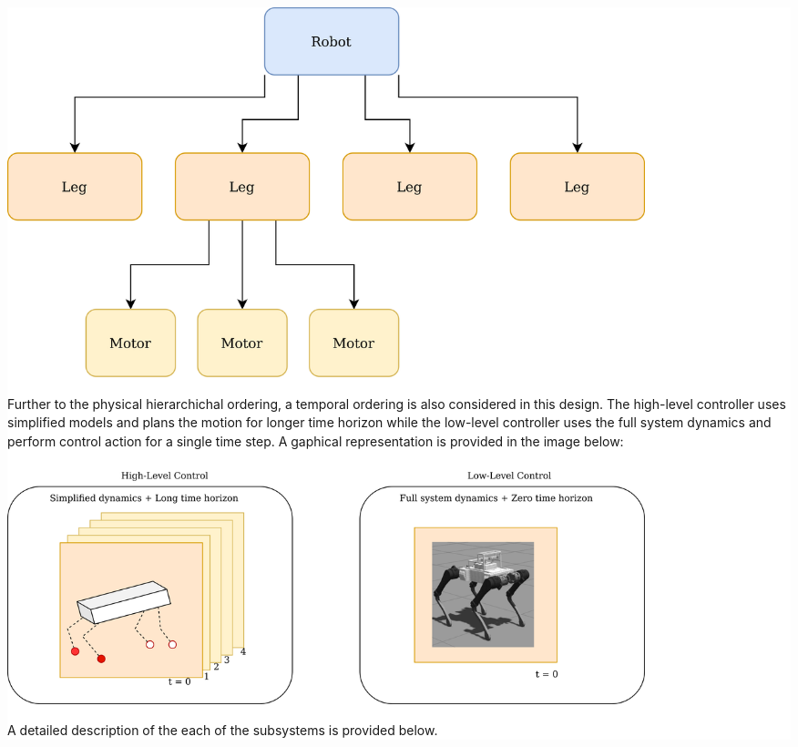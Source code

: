 <img src="img/physical_abstraction.png" alt="physical-abstraction" width="700"/>

Further to the physical hierarchichal ordering, a temporal ordering is also considered in this design. The high-level controller uses simplified models and plans the motion for longer time horizon while the low-level controller uses the full system dynamics and perform control action for a single time step. A gaphical representation is provided in the image below:

<img src="img/temporal_abstraction.png" alt="temporal-abstraction" width="700"/>

A detailed description of the each of the subsystems is provided below.
